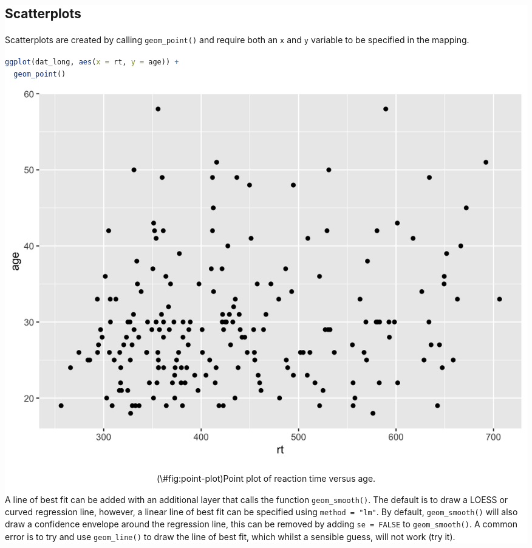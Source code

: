 ## Scatterplots

Scatterplots are created by calling `geom_point()` and require both an `x` and `y` variable to be specified in the mapping.


```r
ggplot(dat_long, aes(x = rt, y = age)) +
  geom_point()
```

<div class="figure" style="text-align: center">
<img src="03-ch3_files/figure-html/point-plot-1.png" alt="Point plot of reaction time versus age." width="100%" />
<p class="caption">(\#fig:point-plot)Point plot of reaction time versus age.</p>
</div>

A line of best fit can be added with an additional layer that calls the function `geom_smooth()`. The default is to draw a LOESS or curved regression line, however, a linear line of best fit can be specified using `method = "lm"`. By default, `geom_smooth()` will also draw a confidence envelope around the regression line, this can be removed by adding `se = FALSE` to `geom_smooth()`. A common error is to try and use `geom_line()` to draw the line of best fit, which whilst a sensible guess, will not work (try it).
